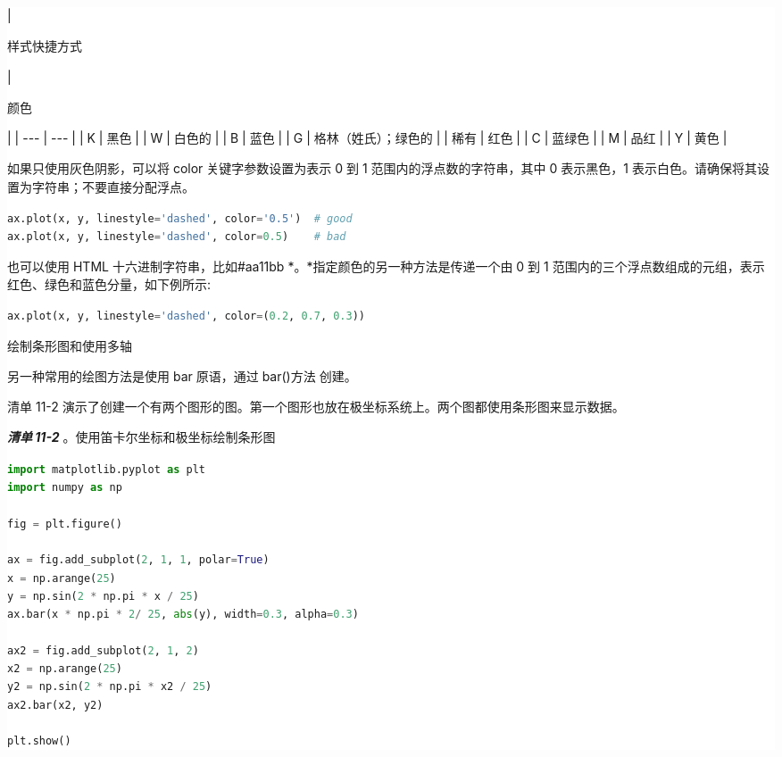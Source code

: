 | 

样式快捷方式

 | 

颜色

 |
| --- | --- |
| K | 黑色 |
| W | 白色的 |
| B | 蓝色 |
| G | 格林（姓氏）；绿色的 |
| 稀有 | 红色 |
| C | 蓝绿色 |
| M | 品红 |
| Y | 黄色 |

如果只使用灰色阴影，可以将 color 关键字参数设置为表示 0 到 1 范围内的浮点数的字符串，其中 0 表示黑色，1 表示白色。请确保将其设置为字符串；不要直接分配浮点。

```py
ax.plot(x, y, linestyle='dashed', color='0.5')  # good
ax.plot(x, y, linestyle='dashed', color=0.5)    # bad
```

也可以使用 HTML 十六进制字符串，比如#aa11bb *。*指定颜色的另一种方法是传递一个由 0 到 1 范围内的三个浮点数组成的元组，表示红色、绿色和蓝色分量，如下例所示:

```py
ax.plot(x, y, linestyle='dashed', color=(0.2, 0.7, 0.3))
```

绘制条形图和使用多轴

另一种常用的绘图方法是使用 bar 原语，通过 bar()方法 创建。

清单 11-2 演示了创建一个有两个图形的图。第一个图形也放在极坐标系统上。两个图都使用条形图来显示数据。

***清单 11-2*** 。使用笛卡尔坐标和极坐标绘制条形图

```py
import matplotlib.pyplot as plt
import numpy as np

fig = plt.figure()

ax = fig.add_subplot(2, 1, 1, polar=True)
x = np.arange(25)
y = np.sin(2 * np.pi * x / 25)
ax.bar(x * np.pi * 2/ 25, abs(y), width=0.3, alpha=0.3)

ax2 = fig.add_subplot(2, 1, 2)
x2 = np.arange(25)
y2 = np.sin(2 * np.pi * x2 / 25)
ax2.bar(x2, y2)

plt.show()
```
